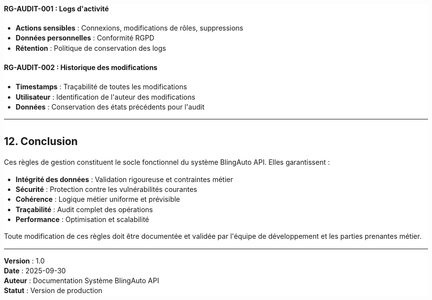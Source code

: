 #### RG-AUDIT-001 : Logs d'activité
- **Actions sensibles** : Connexions, modifications de rôles, suppressions
- **Données personnelles** : Conformité RGPD
- **Rétention** : Politique de conservation des logs

#### RG-AUDIT-002 : Historique des modifications
- **Timestamps** : Traçabilité de toutes les modifications
- **Utilisateur** : Identification de l'auteur des modifications
- **Données** : Conservation des états précédents pour l'audit

---

## 12. Conclusion

Ces règles de gestion constituent le socle fonctionnel du système BlingAuto API. Elles garantissent :

- **Intégrité des données** : Validation rigoureuse et contraintes métier
- **Sécurité** : Protection contre les vulnérabilités courantes
- **Cohérence** : Logique métier uniforme et prévisible
- **Traçabilité** : Audit complet des opérations
- **Performance** : Optimisation et scalabilité

Toute modification de ces règles doit être documentée et validée par l'équipe de développement et les parties prenantes métier.

---

**Version** : 1.0  
**Date** : 2025-09-30  
**Auteur** : Documentation Système BlingAuto API  
**Statut** : Version de production